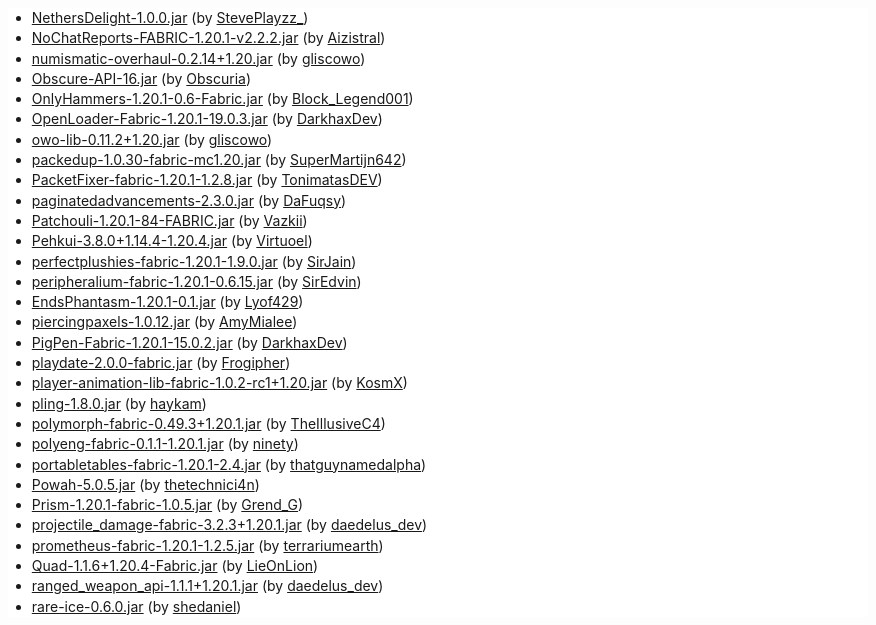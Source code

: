   * [NethersDelight-1.0.0.jar](https://www.curseforge.com/minecraft/mc-mods/nethers-delight-fabric/files/4778206) (by [StevePlayzz_](https://www.curseforge.com/members/StevePlayzz_/projects))
  * [NoChatReports-FABRIC-1.20.1-v2.2.2.jar](https://www.curseforge.com/minecraft/mc-mods/no-chat-reports/files/4610472) (by [Aizistral](https://www.curseforge.com/members/Aizistral/projects))
  * [numismatic-overhaul-0.2.14+1.20.jar](https://www.curseforge.com/minecraft/mc-mods/numismatic-overhaul/files/5113697) (by [gliscowo](https://www.curseforge.com/members/gliscowo/projects))
  * [Obscure-API-16.jar](https://www.curseforge.com/minecraft/mc-mods/obscure-api-fabric/files/4656918) (by [Obscuria](https://www.curseforge.com/members/Obscuria/projects))
  * [OnlyHammers-1.20.1-0.6-Fabric.jar](https://www.curseforge.com/minecraft/mc-mods/only-hammers-forge-fabric/files/4832068) (by [Block_Legend001](https://www.curseforge.com/members/Block_Legend001/projects))
  * [OpenLoader-Fabric-1.20.1-19.0.3.jar](https://www.curseforge.com/minecraft/mc-mods/open-loader/files/4780028) (by [DarkhaxDev](https://www.curseforge.com/members/DarkhaxDev/projects))
  * [owo-lib-0.11.2+1.20.jar](https://www.curseforge.com/minecraft/mc-mods/owo-lib/files/4749199) (by [gliscowo](https://www.curseforge.com/members/gliscowo/projects))
  * [packedup-1.0.30-fabric-mc1.20.jar](https://www.curseforge.com/minecraft/mc-mods/packed-up-backpacks/files/4715300) (by [SuperMartijn642](https://www.curseforge.com/members/SuperMartijn642/projects))
  * [PacketFixer-fabric-1.20.1-1.2.8.jar](https://www.curseforge.com/minecraft/mc-mods/packet-fixer/files/5128793) (by [TonimatasDEV](https://www.curseforge.com/members/TonimatasDEV/projects))
  * [paginatedadvancements-2.3.0.jar](https://www.curseforge.com/minecraft/mc-mods/paginated-advancements/files/4618277) (by [DaFuqsy](https://www.curseforge.com/members/DaFuqsy/projects))
  * [Patchouli-1.20.1-84-FABRIC.jar](https://www.curseforge.com/minecraft/mc-mods/patchouli-fabric/files/4966124) (by [Vazkii](https://www.curseforge.com/members/Vazkii/projects))
  * [Pehkui-3.8.0+1.14.4-1.20.4.jar](https://www.curseforge.com/minecraft/mc-mods/pehkui/files/5208259) (by [Virtuoel](https://www.curseforge.com/members/Virtuoel/projects))
  * [perfectplushies-fabric-1.20.1-1.9.0.jar](https://www.curseforge.com/minecraft/mc-mods/perfect-plushies/files/4985767) (by [SirJain](https://www.curseforge.com/members/SirJain/projects))
  * [peripheralium-fabric-1.20.1-0.6.15.jar](https://www.curseforge.com/minecraft/mc-mods/peripheralium/files/5077945) (by [SirEdvin](https://www.curseforge.com/members/SirEdvin/projects))
  * [EndsPhantasm-1.20.1-0.1.jar](https://www.curseforge.com/minecraft/mc-mods/phantasm/files/4828693) (by [Lyof429](https://www.curseforge.com/members/Lyof429/projects))
  * [piercingpaxels-1.0.12.jar](https://www.curseforge.com/minecraft/mc-mods/piercingpaxels/files/4677686) (by [AmyMialee](https://www.curseforge.com/members/AmyMialee/projects))
  * [PigPen-Fabric-1.20.1-15.0.2.jar](https://www.curseforge.com/minecraft/mc-mods/pig-pen-cipher/files/4714774) (by [DarkhaxDev](https://www.curseforge.com/members/DarkhaxDev/projects))
  * [playdate-2.0.0-fabric.jar](https://www.curseforge.com/minecraft/mc-mods/playdate/files/4721788) (by [Frogipher](https://www.curseforge.com/members/Frogipher/projects))
  * [player-animation-lib-fabric-1.0.2-rc1+1.20.jar](https://www.curseforge.com/minecraft/mc-mods/playeranimator/files/4587215) (by [KosmX](https://www.curseforge.com/members/KosmX/projects))
  * [pling-1.8.0.jar](https://www.curseforge.com/minecraft/mc-mods/pling/files/4794564) (by [haykam](https://www.curseforge.com/members/haykam/projects))
  * [polymorph-fabric-0.49.3+1.20.1.jar](https://www.curseforge.com/minecraft/mc-mods/polymorph/files/5222031) (by [TheIllusiveC4](https://www.curseforge.com/members/TheIllusiveC4/projects))
  * [polyeng-fabric-0.1.1-1.20.1.jar](https://www.curseforge.com/minecraft/mc-mods/polymorphic-energistics/files/5227384) (by [ninety](https://www.curseforge.com/members/ninety/projects))
  * [portabletables-fabric-1.20.1-2.4.jar](https://www.curseforge.com/minecraft/mc-mods/portable-tables/files/4627023) (by [thatguynamedalpha](https://www.curseforge.com/members/thatguynamedalpha/projects))
  * [Powah-5.0.5.jar](https://www.curseforge.com/minecraft/mc-mods/powah-rearchitected/files/5103097) (by [thetechnici4n](https://www.curseforge.com/members/thetechnici4n/projects))
  * [Prism-1.20.1-fabric-1.0.5.jar](https://www.curseforge.com/minecraft/mc-mods/prism-fabric/files/4650327) (by [Grend_G](https://www.curseforge.com/members/Grend_G/projects))
  * [projectile_damage-fabric-3.2.3+1.20.1.jar](https://www.curseforge.com/minecraft/mc-mods/projectile-damage-attribute/files/5251047) (by [daedelus_dev](https://www.curseforge.com/members/daedelus_dev/projects))
  * [prometheus-fabric-1.20.1-1.2.5.jar](https://www.curseforge.com/minecraft/mc-mods/prometheus/files/5220300) (by [terrariumearth](https://www.curseforge.com/members/terrariumearth/projects))
  * [Quad-1.1.6+1.20.4-Fabric.jar](https://www.curseforge.com/minecraft/mc-mods/quad/files/5254286) (by [LieOnLion](https://www.curseforge.com/members/LieOnLion/projects))
  * [ranged_weapon_api-1.1.1+1.20.1.jar](https://www.curseforge.com/minecraft/mc-mods/ranged-weapon-api/files/5253828) (by [daedelus_dev](https://www.curseforge.com/members/daedelus_dev/projects))
  * [rare-ice-0.6.0.jar](https://www.curseforge.com/minecraft/mc-mods/rare-ice/files/4594971) (by [shedaniel](https://www.curseforge.com/members/shedaniel/projects))